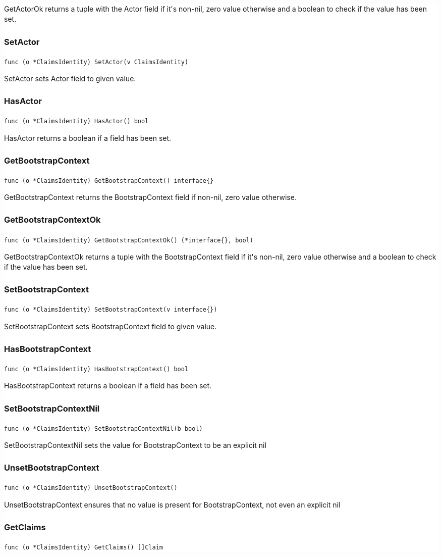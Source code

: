 GetActorOk returns a tuple with the Actor field if it's non-nil, zero value otherwise
and a boolean to check if the value has been set.

### SetActor

`func (o *ClaimsIdentity) SetActor(v ClaimsIdentity)`

SetActor sets Actor field to given value.

### HasActor

`func (o *ClaimsIdentity) HasActor() bool`

HasActor returns a boolean if a field has been set.

### GetBootstrapContext

`func (o *ClaimsIdentity) GetBootstrapContext() interface{}`

GetBootstrapContext returns the BootstrapContext field if non-nil, zero value otherwise.

### GetBootstrapContextOk

`func (o *ClaimsIdentity) GetBootstrapContextOk() (*interface{}, bool)`

GetBootstrapContextOk returns a tuple with the BootstrapContext field if it's non-nil, zero value otherwise
and a boolean to check if the value has been set.

### SetBootstrapContext

`func (o *ClaimsIdentity) SetBootstrapContext(v interface{})`

SetBootstrapContext sets BootstrapContext field to given value.

### HasBootstrapContext

`func (o *ClaimsIdentity) HasBootstrapContext() bool`

HasBootstrapContext returns a boolean if a field has been set.

### SetBootstrapContextNil

`func (o *ClaimsIdentity) SetBootstrapContextNil(b bool)`

 SetBootstrapContextNil sets the value for BootstrapContext to be an explicit nil

### UnsetBootstrapContext
`func (o *ClaimsIdentity) UnsetBootstrapContext()`

UnsetBootstrapContext ensures that no value is present for BootstrapContext, not even an explicit nil
### GetClaims

`func (o *ClaimsIdentity) GetClaims() []Claim`
